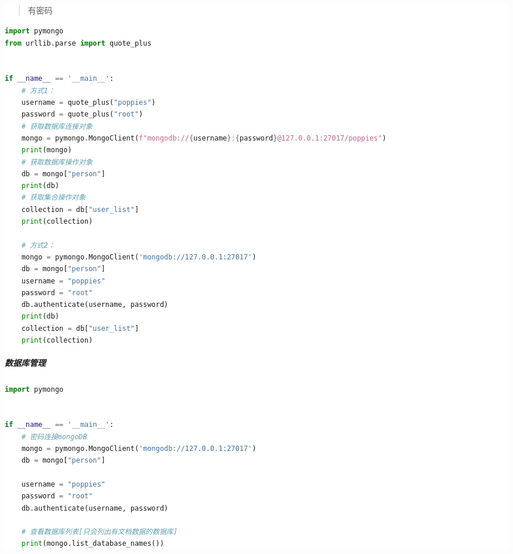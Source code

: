 > 有密码

```python
import pymongo
from urllib.parse import quote_plus


if __name__ == '__main__':
    # 方式1：
    username = quote_plus("poppies")
    password = quote_plus("root")
    # 获取数据库连接对象
    mongo = pymongo.MongoClient(f"mongodb://{username}:{password}@127.0.0.1:27017/poppies")
    print(mongo)
    # 获取数据库操作对象
    db = mongo["person"]
    print(db)
    # 获取集合操作对象
    collection = db["user_list"]
    print(collection)

    # 方式2：
    mongo = pymongo.MongoClient('mongodb://127.0.0.1:27017')
    db = mongo["person"]
    username = "poppies"
    password = "root"
    db.authenticate(username, password)
    print(db)
    collection = db["user_list"]
    print(collection)
```



##### 数据库管理

```python
import pymongo


if __name__ == '__main__':
    # 密码连接mongoDB
    mongo = pymongo.MongoClient('mongodb://127.0.0.1:27017')
    db = mongo["person"]

    username = "poppies"
    password = "root"
    db.authenticate(username, password)

    # 查看数据库列表[只会列出有文档数据的数据库]
    print(mongo.list_database_names())
```



